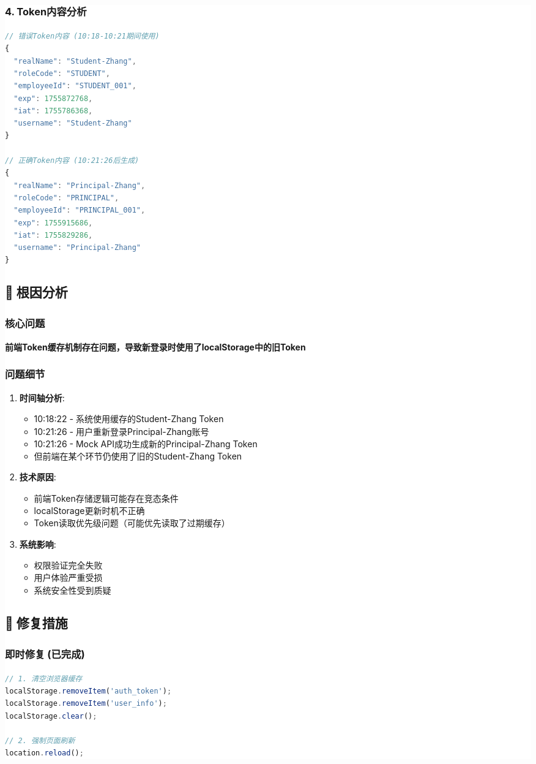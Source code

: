 ### 4. Token内容分析
```javascript
// 错误Token内容 (10:18-10:21期间使用)
{
  "realName": "Student-Zhang",
  "roleCode": "STUDENT", 
  "employeeId": "STUDENT_001",
  "exp": 1755872768,
  "iat": 1755786368,
  "username": "Student-Zhang"
}

// 正确Token内容 (10:21:26后生成)
{
  "realName": "Principal-Zhang",
  "roleCode": "PRINCIPAL",
  "employeeId": "PRINCIPAL_001", 
  "exp": 1755915686,
  "iat": 1755829286,
  "username": "Principal-Zhang"
}
```

## 🎯 根因分析

### 核心问题
**前端Token缓存机制存在问题，导致新登录时使用了localStorage中的旧Token**

### 问题细节
1. **时间轴分析**:
   - 10:18:22 - 系统使用缓存的Student-Zhang Token
   - 10:21:26 - 用户重新登录Principal-Zhang账号
   - 10:21:26 - Mock API成功生成新的Principal-Zhang Token
   - 但前端在某个环节仍使用了旧的Student-Zhang Token

2. **技术原因**:
   - 前端Token存储逻辑可能存在竞态条件
   - localStorage更新时机不正确
   - Token读取优先级问题（可能优先读取了过期缓存）

3. **系统影响**:
   - 权限验证完全失败
   - 用户体验严重受损
   - 系统安全性受到质疑

## 🔧 修复措施

### 即时修复 (已完成)
```javascript
// 1. 清空浏览器缓存
localStorage.removeItem('auth_token');
localStorage.removeItem('user_info'); 
localStorage.clear();

// 2. 强制页面刷新
location.reload();
```
